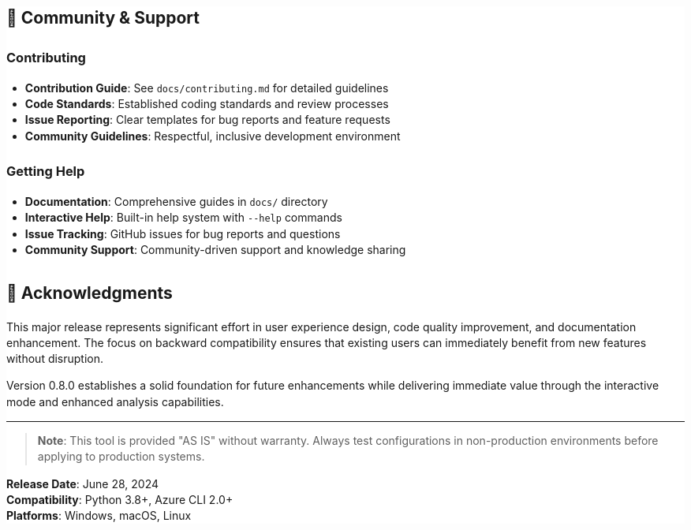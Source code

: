 ## 🤝 Community & Support

### Contributing
- **Contribution Guide**: See `docs/contributing.md` for detailed guidelines
- **Code Standards**: Established coding standards and review processes
- **Issue Reporting**: Clear templates for bug reports and feature requests
- **Community Guidelines**: Respectful, inclusive development environment

### Getting Help
- **Documentation**: Comprehensive guides in `docs/` directory
- **Interactive Help**: Built-in help system with `--help` commands
- **Issue Tracking**: GitHub issues for bug reports and questions
- **Community Support**: Community-driven support and knowledge sharing

## 🙏 Acknowledgments

This major release represents significant effort in user experience design, code quality improvement, and documentation enhancement. The focus on backward compatibility ensures that existing users can immediately benefit from new features without disruption.

Version 0.8.0 establishes a solid foundation for future enhancements while delivering immediate value through the interactive mode and enhanced analysis capabilities.

---

> **Note**: This tool is provided "AS IS" without warranty. Always test configurations in non-production environments before applying to production systems.

**Release Date**: June 28, 2024  
**Compatibility**: Python 3.8+, Azure CLI 2.0+  
**Platforms**: Windows, macOS, Linux 